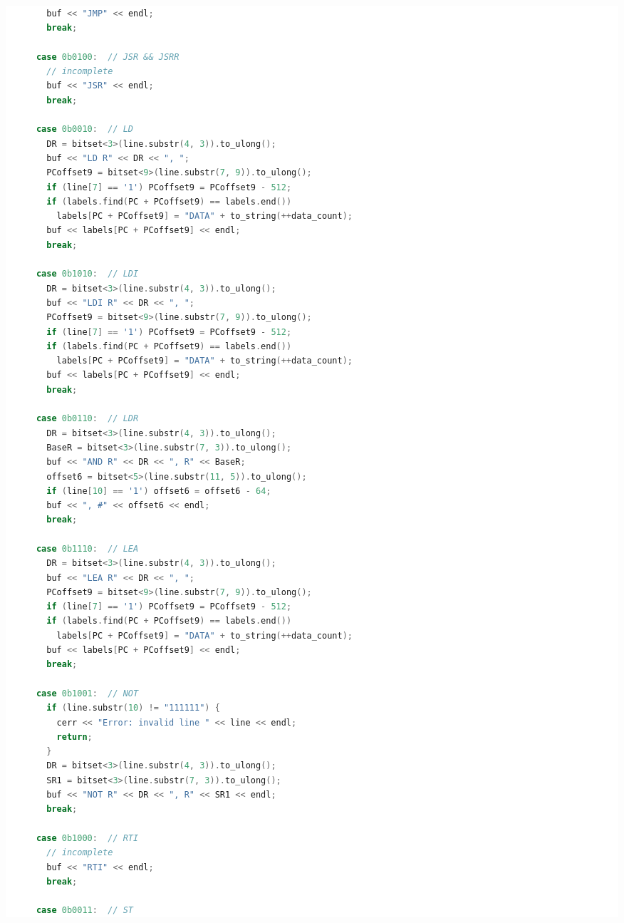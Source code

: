 ```cpp
        buf << "JMP" << endl;
        break;

      case 0b0100:  // JSR && JSRR
        // incomplete
        buf << "JSR" << endl;
        break;

      case 0b0010:  // LD
        DR = bitset<3>(line.substr(4, 3)).to_ulong();
        buf << "LD R" << DR << ", ";
        PCoffset9 = bitset<9>(line.substr(7, 9)).to_ulong();
        if (line[7] == '1') PCoffset9 = PCoffset9 - 512;
        if (labels.find(PC + PCoffset9) == labels.end())
          labels[PC + PCoffset9] = "DATA" + to_string(++data_count);
        buf << labels[PC + PCoffset9] << endl;
        break;

      case 0b1010:  // LDI
        DR = bitset<3>(line.substr(4, 3)).to_ulong();
        buf << "LDI R" << DR << ", ";
        PCoffset9 = bitset<9>(line.substr(7, 9)).to_ulong();
        if (line[7] == '1') PCoffset9 = PCoffset9 - 512;
        if (labels.find(PC + PCoffset9) == labels.end())
          labels[PC + PCoffset9] = "DATA" + to_string(++data_count);
        buf << labels[PC + PCoffset9] << endl;
        break;

      case 0b0110:  // LDR
        DR = bitset<3>(line.substr(4, 3)).to_ulong();
        BaseR = bitset<3>(line.substr(7, 3)).to_ulong();
        buf << "AND R" << DR << ", R" << BaseR;
        offset6 = bitset<5>(line.substr(11, 5)).to_ulong();
        if (line[10] == '1') offset6 = offset6 - 64;
        buf << ", #" << offset6 << endl;
        break;

      case 0b1110:  // LEA
        DR = bitset<3>(line.substr(4, 3)).to_ulong();
        buf << "LEA R" << DR << ", ";
        PCoffset9 = bitset<9>(line.substr(7, 9)).to_ulong();
        if (line[7] == '1') PCoffset9 = PCoffset9 - 512;
        if (labels.find(PC + PCoffset9) == labels.end())
          labels[PC + PCoffset9] = "DATA" + to_string(++data_count);
        buf << labels[PC + PCoffset9] << endl;
        break;

      case 0b1001:  // NOT
        if (line.substr(10) != "111111") {
          cerr << "Error: invalid line " << line << endl;
          return;
        }
        DR = bitset<3>(line.substr(4, 3)).to_ulong();
        SR1 = bitset<3>(line.substr(7, 3)).to_ulong();
        buf << "NOT R" << DR << ", R" << SR1 << endl;
        break;

      case 0b1000:  // RTI
        // incomplete
        buf << "RTI" << endl;
        break;

      case 0b0011:  // ST
```